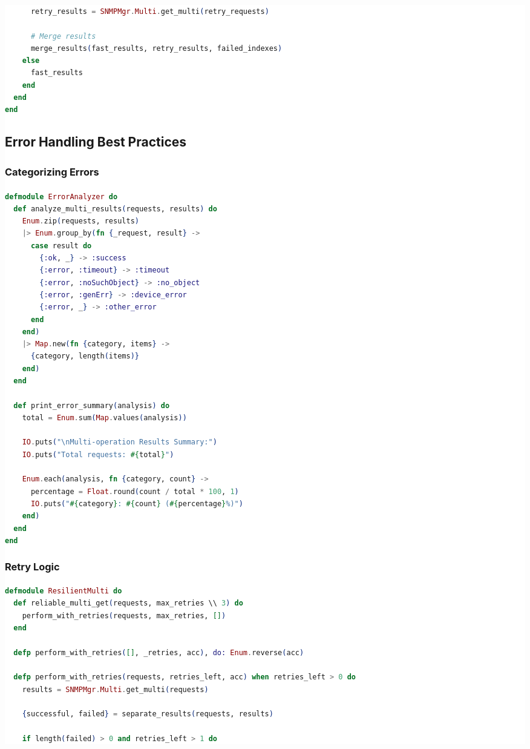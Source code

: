 ```elixir
      retry_results = SNMPMgr.Multi.get_multi(retry_requests)
      
      # Merge results
      merge_results(fast_results, retry_results, failed_indexes)
    else
      fast_results
    end
  end
end
```

## Error Handling Best Practices

### Categorizing Errors

```elixir
defmodule ErrorAnalyzer do
  def analyze_multi_results(requests, results) do
    Enum.zip(requests, results)
    |> Enum.group_by(fn {_request, result} ->
      case result do
        {:ok, _} -> :success
        {:error, :timeout} -> :timeout
        {:error, :noSuchObject} -> :no_object
        {:error, :genErr} -> :device_error
        {:error, _} -> :other_error
      end
    end)
    |> Map.new(fn {category, items} ->
      {category, length(items)}
    end)
  end

  def print_error_summary(analysis) do
    total = Enum.sum(Map.values(analysis))
    
    IO.puts("\nMulti-operation Results Summary:")
    IO.puts("Total requests: #{total}")
    
    Enum.each(analysis, fn {category, count} ->
      percentage = Float.round(count / total * 100, 1)
      IO.puts("#{category}: #{count} (#{percentage}%)")
    end)
  end
end
```

### Retry Logic

```elixir
defmodule ResilientMulti do
  def reliable_multi_get(requests, max_retries \\ 3) do
    perform_with_retries(requests, max_retries, [])
  end

  defp perform_with_retries([], _retries, acc), do: Enum.reverse(acc)
  
  defp perform_with_retries(requests, retries_left, acc) when retries_left > 0 do
    results = SNMPMgr.Multi.get_multi(requests)
    
    {successful, failed} = separate_results(requests, results)
    
    if length(failed) > 0 and retries_left > 1 do
```